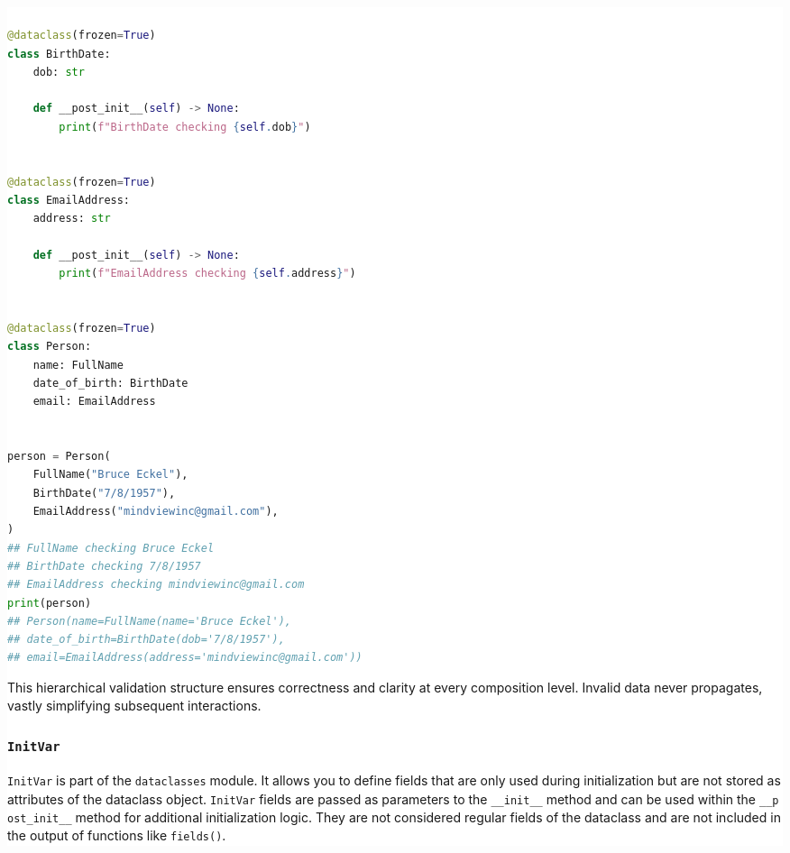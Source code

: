 ```python

@dataclass(frozen=True)
class BirthDate:
    dob: str

    def __post_init__(self) -> None:
        print(f"BirthDate checking {self.dob}")


@dataclass(frozen=True)
class EmailAddress:
    address: str

    def __post_init__(self) -> None:
        print(f"EmailAddress checking {self.address}")


@dataclass(frozen=True)
class Person:
    name: FullName
    date_of_birth: BirthDate
    email: EmailAddress


person = Person(
    FullName("Bruce Eckel"),
    BirthDate("7/8/1957"),
    EmailAddress("mindviewinc@gmail.com"),
)
## FullName checking Bruce Eckel
## BirthDate checking 7/8/1957
## EmailAddress checking mindviewinc@gmail.com
print(person)
## Person(name=FullName(name='Bruce Eckel'),
## date_of_birth=BirthDate(dob='7/8/1957'),
## email=EmailAddress(address='mindviewinc@gmail.com'))
```

This hierarchical validation structure ensures correctness and clarity at every composition level.
Invalid data never propagates, vastly simplifying subsequent interactions.

### `InitVar`

`InitVar` is part of the `dataclasses` module.
It allows you to define fields that are only used during initialization but are not stored as attributes of the
dataclass object.
`InitVar` fields are passed as parameters to the `__init__` method and can be used within the `__post_init__` method for
additional initialization logic.
They are not considered regular fields of the dataclass and are not included in the output of functions like `fields()`.
